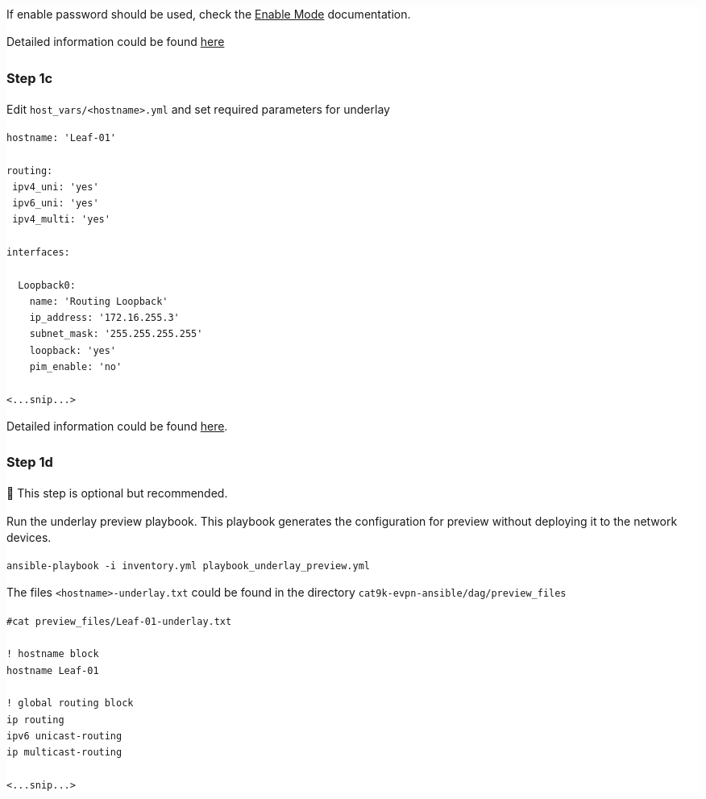 If enable password should be used, check the [Enable Mode](https://docs.ansible.com/ansible/latest/network/user_guide/platform_ios.html) documentation.

Detailed information could be found [here](https://cat9k-evpn-ansible.readthedocs.io/en/latest/input_l2vni.html#all-yml)

### Step 1c ###

Edit ``host_vars/<hostname>.yml`` and set required parameters for underlay

```
hostname: 'Leaf-01'

routing:
 ipv4_uni: 'yes'
 ipv6_uni: 'yes'
 ipv4_multi: 'yes'

interfaces:

  Loopback0:
    name: 'Routing Loopback'
    ip_address: '172.16.255.3'
    subnet_mask: '255.255.255.255'
    loopback: 'yes'
    pim_enable: 'no'
    
<...snip...>
```

Detailed information could be found [here](https://cat9k-evpn-ansible.readthedocs.io/en/latest/input_l2vni.html#host-vars).

### Step 1d ###

:pushpin: This step is optional but recommended.

Run the underlay preview playbook. This playbook generates the configuration for preview without deploying it to the network devices.

```
ansible-playbook -i inventory.yml playbook_underlay_preview.yml
```
The files ``<hostname>-underlay.txt`` could be found in the directory ``cat9k-evpn-ansible/dag/preview_files``

```
#cat preview_files/Leaf-01-underlay.txt

! hostname block 
hostname Leaf-01

! global routing block 
ip routing
ipv6 unicast-routing
ip multicast-routing

<...snip...>
```
